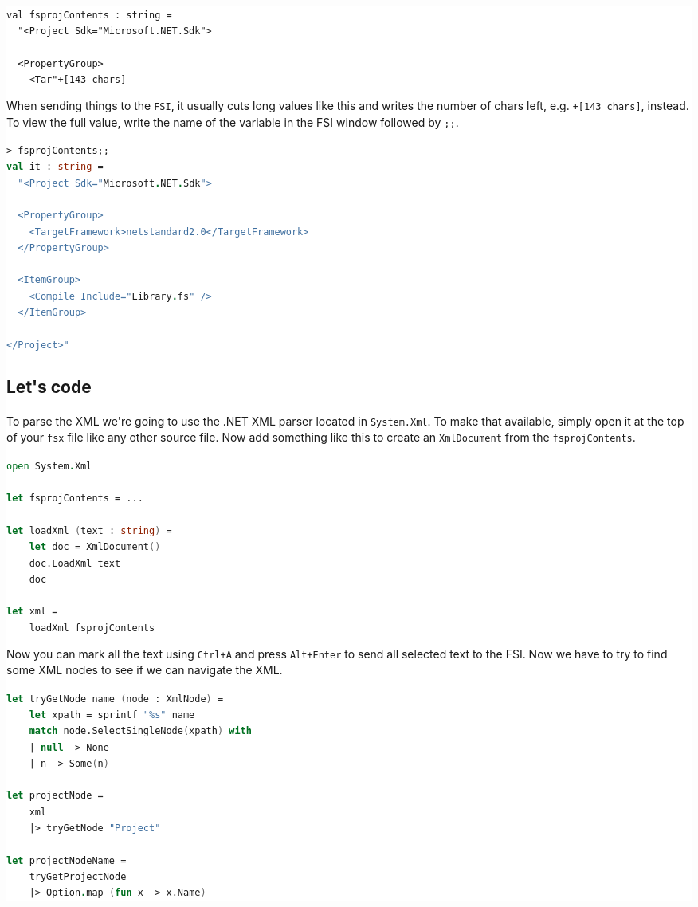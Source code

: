 ```
val fsprojContents : string =
  "<Project Sdk="Microsoft.NET.Sdk">

  <PropertyGroup>
    <Tar"+[143 chars]
```

When sending things to the `FSI`, it usually cuts long values like this and writes the number of chars left, e.g. `+[143 chars]`, instead. To view the full value, write the name of the variable in the FSI window followed by `;;`.

```fsharp
> fsprojContents;;
val it : string =
  "<Project Sdk="Microsoft.NET.Sdk">

  <PropertyGroup>
    <TargetFramework>netstandard2.0</TargetFramework>
  </PropertyGroup>

  <ItemGroup>
    <Compile Include="Library.fs" />
  </ItemGroup>

</Project>"
```

## Let's code

To parse the XML we're going to use the .NET XML parser located in `System.Xml`. To make that available, simply open it at the top of your `fsx` file like any other source file. Now add something like this to create an `XmlDocument` from the `fsprojContents`.

```fsharp
open System.Xml

let fsprojContents = ...

let loadXml (text : string) =
    let doc = XmlDocument()
    doc.LoadXml text
    doc

let xml =
    loadXml fsprojContents
```

Now you can mark all the text using `Ctrl+A` and press `Alt+Enter` to send all selected text to the FSI. Now we have to try to find some XML nodes to see if we can navigate the XML.

```fsharp
let tryGetNode name (node : XmlNode) =
    let xpath = sprintf "%s" name
    match node.SelectSingleNode(xpath) with
    | null -> None
    | n -> Some(n)

let projectNode =
    xml
    |> tryGetNode "Project"

let projectNodeName =
    tryGetProjectNode
    |> Option.map (fun x -> x.Name)
```
